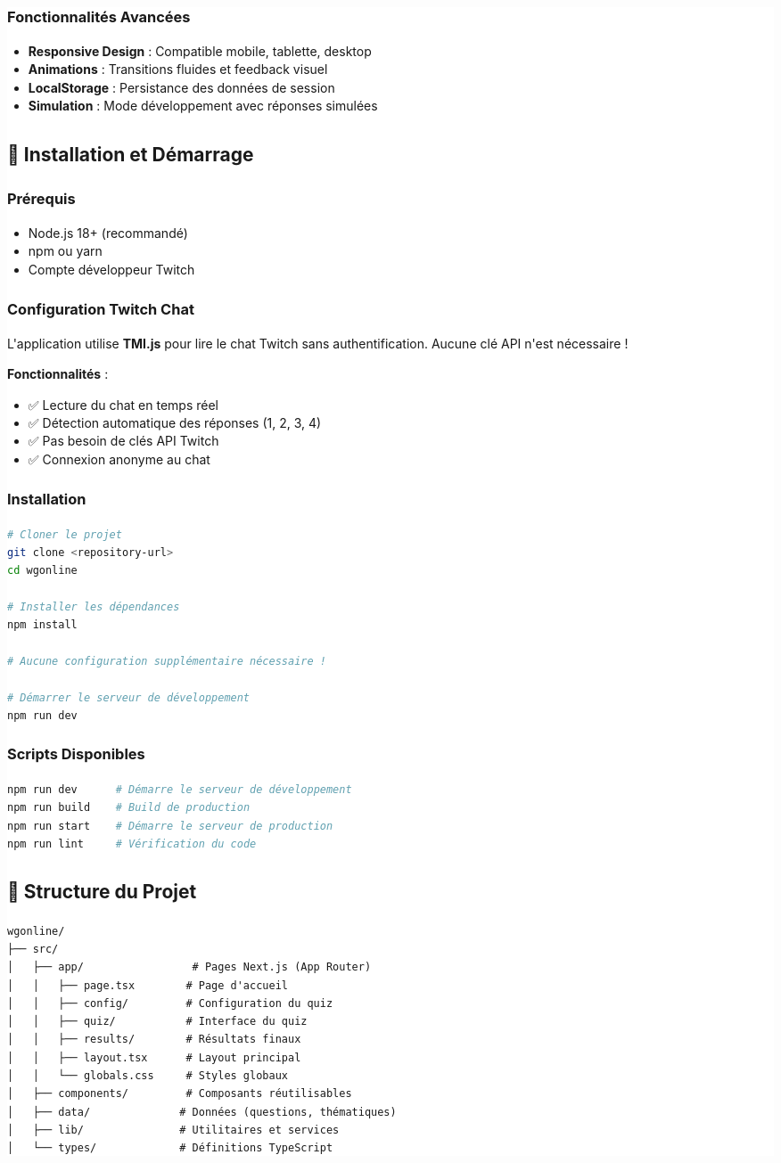 ### Fonctionnalités Avancées
- **Responsive Design** : Compatible mobile, tablette, desktop
- **Animations** : Transitions fluides et feedback visuel
- **LocalStorage** : Persistance des données de session
- **Simulation** : Mode développement avec réponses simulées

## 🚀 Installation et Démarrage

### Prérequis
- Node.js 18+ (recommandé)
- npm ou yarn
- Compte développeur Twitch

### Configuration Twitch Chat

L'application utilise **TMI.js** pour lire le chat Twitch sans authentification. Aucune clé API n'est nécessaire !

**Fonctionnalités** :
- ✅ Lecture du chat en temps réel
- ✅ Détection automatique des réponses (1, 2, 3, 4)
- ✅ Pas besoin de clés API Twitch
- ✅ Connexion anonyme au chat

### Installation
```bash
# Cloner le projet
git clone <repository-url>
cd wgonline

# Installer les dépendances
npm install

# Aucune configuration supplémentaire nécessaire !

# Démarrer le serveur de développement
npm run dev
```

### Scripts Disponibles
```bash
npm run dev      # Démarre le serveur de développement
npm run build    # Build de production
npm run start    # Démarre le serveur de production
npm run lint     # Vérification du code
```

## 📁 Structure du Projet

```
wgonline/
├── src/
│   ├── app/                 # Pages Next.js (App Router)
│   │   ├── page.tsx        # Page d'accueil
│   │   ├── config/         # Configuration du quiz
│   │   ├── quiz/           # Interface du quiz
│   │   ├── results/        # Résultats finaux
│   │   ├── layout.tsx      # Layout principal
│   │   └── globals.css     # Styles globaux
│   ├── components/         # Composants réutilisables
│   ├── data/              # Données (questions, thématiques)
│   ├── lib/               # Utilitaires et services
│   └── types/             # Définitions TypeScript
```